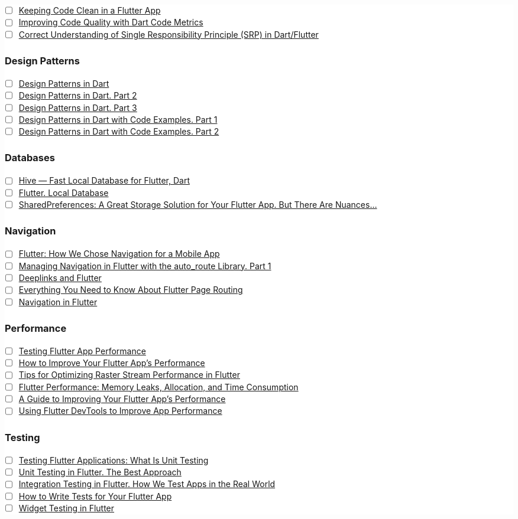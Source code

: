 - [ ] [Keeping Code Clean in a Flutter App](https://habr.com/ru/company/otus/blog/661609/)
- [ ] [Improving Code Quality with Dart Code Metrics](https://habr.com/ru/company/wrike/blog/552012/)
- [ ] [Correct Understanding of Single Responsibility Principle (SRP) in Dart/Flutter](https://habr.com/ru/articles/784528/)

### Design Patterns

- [ ] [Design Patterns in Dart](https://habr.com/ru/company/otus/blog/678714/)
- [ ] [Design Patterns in Dart. Part 2](https://habr.com/ru/company/otus/blog/681328/)
- [ ] [Design Patterns in Dart. Part 3](https://habr.com/ru/company/otus/blog/681954/)
- [ ] [Design Patterns in Dart with Code Examples. Part 1](https://habr.com/ru/articles/736364/)
- [ ] [Design Patterns in Dart with Code Examples. Part 2](https://habr.com/ru/articles/737038/)

### Databases

- [ ] [Hive — Fast Local Database for Flutter, Dart](https://habr.com/ru/post/498070/)
- [ ] [Flutter. Local Database](https://habr.com/ru/companies/digdes/articles/770950/)
- [ ] [SharedPreferences: A Great Storage Solution for Your Flutter App. But There Are Nuances…](https://habr.com/ru/articles/724706/)

### Navigation

- [ ] [Flutter: How We Chose Navigation for a Mobile App](https://habr.com/ru/company/rshb/blog/584348/)
- [ ] [Managing Navigation in Flutter with the auto_route Library. Part 1](https://habr.com/ru/companies/friflex/articles/772234/)
- [ ] [Deeplinks and Flutter](https://habr.com/ru/post/692930/)
- [ ] [Everything You Need to Know About Flutter Page Routing](https://habr.com/ru/company/otus/blog/539190/)
- [ ] [Navigation in Flutter](https://habr.com/ru/post/512072/)

### Performance

- [ ] [Testing Flutter App Performance](https://habr.com/ru/post/451840/)
- [ ] [How to Improve Your Flutter App’s Performance](https://habr.com/ru/post/502882/)
- [ ] [Tips for Optimizing Raster Stream Performance in Flutter](https://habr.com/ru/post/505444/)
- [ ] [Flutter Performance: Memory Leaks, Allocation, and Time Consumption](https://habr.com/ru/companies/digdes/articles/760212/)
- [ ] [A Guide to Improving Your Flutter App’s Performance](https://habr.com/ru/articles/723420/)
- [ ] [Using Flutter DevTools to Improve App Performance](https://habr.com/ru/companies/digdes/articles/752874/)

### Testing

- [ ] [Testing Flutter Applications: What Is Unit Testing](https://habr.com/ru/post/499628/)
- [ ] [Unit Testing in Flutter. The Best Approach](https://habr.com/ru/post/474504/)
- [ ] [Integration Testing in Flutter. How We Test Apps in the Real World](https://habr.com/ru/post/504848/)
- [ ] [How to Write Tests for Your Flutter App](https://habr.com/ru/articles/664808/)
- [ ] [Widget Testing in Flutter](https://habr.com/ru/post/474496/)

